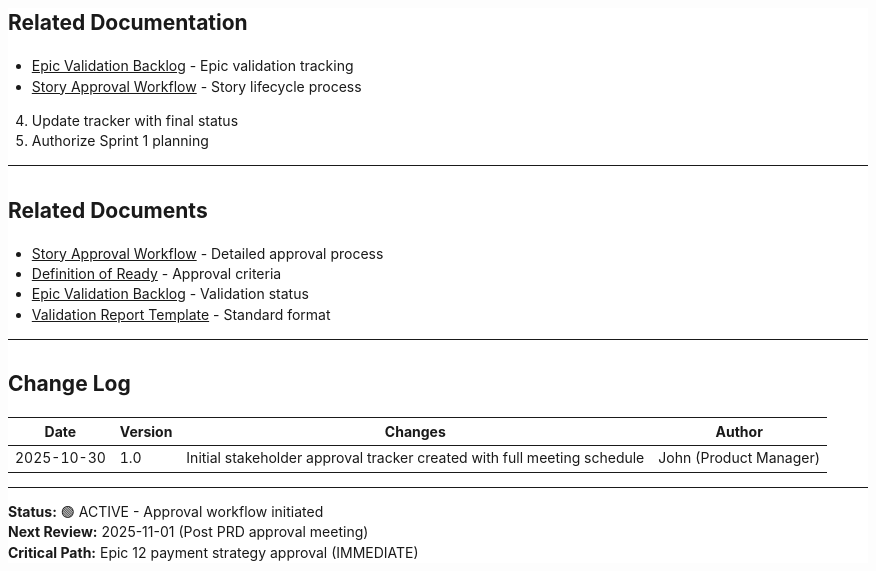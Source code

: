 ## Related Documentation

- [Epic Validation Backlog](./epic-validation-backlog.md) - Epic validation tracking
- [Story Approval Workflow](./story-approval-workflow.md) - Story lifecycle process
4. Update tracker with final status
5. Authorize Sprint 1 planning

---

## Related Documents

- [Story Approval Workflow](./story-approval-workflow.md) - Detailed approval process
- [Definition of Ready](./definition-of-ready.md) - Approval criteria
- [Epic Validation Backlog](./epic-validation-backlog.md) - Validation status
- [Validation Report Template](./validation-report-template.md) - Standard format

---

## Change Log

| Date | Version | Changes | Author |
|------|---------|---------|--------|
| 2025-10-30 | 1.0 | Initial stakeholder approval tracker created with full meeting schedule | John (Product Manager) |

---

**Status:** 🟢 ACTIVE - Approval workflow initiated  
**Next Review:** 2025-11-01 (Post PRD approval meeting)  
**Critical Path:** Epic 12 payment strategy approval (IMMEDIATE)
